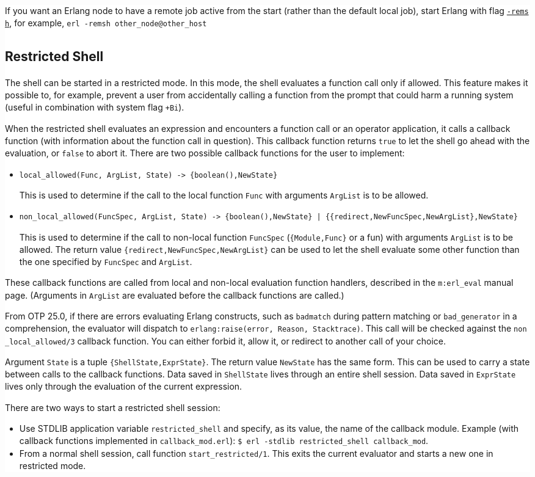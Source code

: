 If you want an Erlang node to have a remote job active from the start (rather
than the default local job), start Erlang with flag
[`-remsh`](`e:erts:erl_cmd.md#remsh`), for example,
`erl -remsh other_node@other_host`

## Restricted Shell

The shell can be started in a restricted mode. In this mode, the shell evaluates
a function call only if allowed. This feature makes it possible to, for example,
prevent a user from accidentally calling a function from the prompt that could
harm a running system (useful in combination with system flag `+Bi`).

When the restricted shell evaluates an expression and encounters a function call
or an operator application, it calls a callback function (with information about
the function call in question). This callback function returns `true` to let the
shell go ahead with the evaluation, or `false` to abort it. There are two
possible callback functions for the user to implement:

- `local_allowed(Func, ArgList, State) -> {boolean(),NewState}`

  This is used to determine if the call to the local function `Func` with
  arguments `ArgList` is to be allowed.

- `non_local_allowed(FuncSpec, ArgList, State) -> {boolean(),NewState} | {{redirect,NewFuncSpec,NewArgList},NewState}`

  This is used to determine if the call to non-local function `FuncSpec`
  (`{Module,Func}` or a fun) with arguments `ArgList` is to be allowed. The
  return value `{redirect,NewFuncSpec,NewArgList}` can be used to let the shell
  evaluate some other function than the one specified by `FuncSpec` and
  `ArgList`.

These callback functions are called from local and non-local evaluation function
handlers, described in the `m:erl_eval` manual page. (Arguments in `ArgList` are
evaluated before the callback functions are called.)

From OTP 25.0, if there are errors evaluating Erlang constructs, such as
`badmatch` during pattern matching or `bad_generator` in a comprehension, the
evaluator will dispatch to `erlang:raise(error, Reason, Stacktrace)`. This call
will be checked against the `non_local_allowed/3` callback function. You can
either forbid it, allow it, or redirect to another call of your choice.

Argument `State` is a tuple `{ShellState,ExprState}`. The return value
`NewState` has the same form. This can be used to carry a state between calls to
the callback functions. Data saved in `ShellState` lives through an entire shell
session. Data saved in `ExprState` lives only through the evaluation of the
current expression.

There are two ways to start a restricted shell session:

- Use STDLIB application variable `restricted_shell` and specify, as its value,
  the name of the callback module. Example (with callback functions implemented
  in `callback_mod.erl`): `$ erl -stdlib restricted_shell callback_mod`.
- From a normal shell session, call function `start_restricted/1`. This exits
  the current evaluator and starts a new one in restricted mode.
